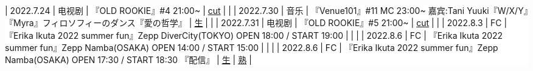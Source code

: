 | 2022.7.24  | 电视剧  | 『OLD ROOKIE』#4 21:00~                                                                                                                                                                  |                            [cut](https://www.bilibili.com/video/BV1DU4y1e7R5)                            |                                                                                                                                                                                                                                                                                                                                                                                                                                                                                                                                                                            |
| 2022.7.30  | 音乐    | 『Venue101』#11 MC 23:00~ 嘉宾:Tani Yuuki『W/X/Y』『Myra』フィロソフィーのダンス『愛の哲学』                                                                                             |                      [生](https://pan.baidu.com/s/1jDYcpyxtxxWlcwX8OfjQQw?pwd=0122)                      |                                                                                                                                                                                                                                                                                                                                                                                                                                                                                                                                                                            |
| 2022.7.31  | 电视剧  | 『OLD ROOKIE』#5 21:00~                                                                                                                                                                  |                            [cut](https://www.bilibili.com/video/BV1oY4y1w7Zb)                            |                                                                                                                                                                                                                                                                                                                                                                                                                                                                                                                                                                            |
| 2022.8.3   | FC      | 『Erika Ikuta 2022 summer fun』Zepp DiverCity(TOKYO) OPEN 18:00 / START 19:00                                                                                                            |                                                                                                          |                                                                                                                                                                                                                                                                                                                                                                                                                                                                                                                                                                            |
| 2022.8.6   | FC      | 『Erika Ikuta 2022 summer fun』Zepp Namba(OSAKA) OPEN 14:00 / START 15:00                                                                                                                |                                                                                                          |                                                                                                                                                                                                                                                                                                                                                                                                                                                                                                                                                                            |
| 2022.8.6   | FC      | 『Erika Ikuta 2022 summer fun』Zepp Namba(OSAKA) OPEN 17:30 / START 18:30 『配信』                                                                                                       |                            [生](https://www.bilibili.com/video/BV1KV4y1776Z)                             | [熟](https://weibo.com/5177703789/M3f0DwHpf)                                                                                                                                                                                                                                                                                                                                                                                                                                                                                                                               |